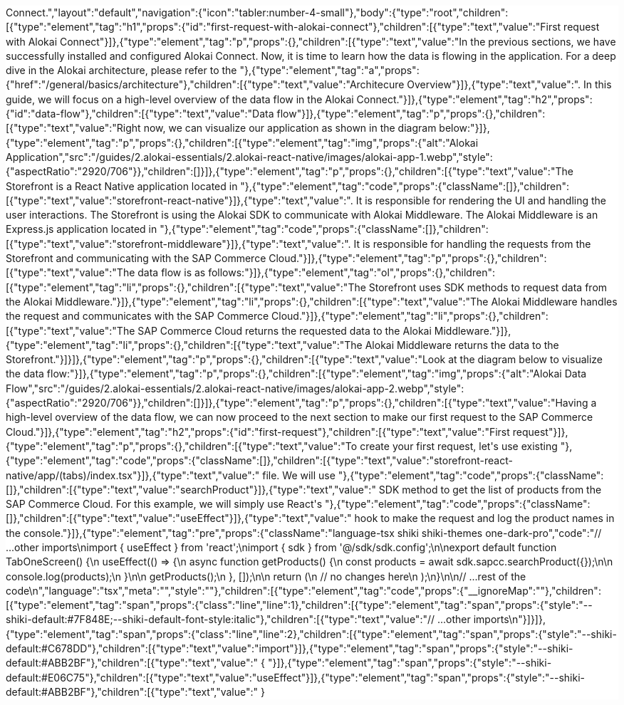 Connect.","layout":"default","navigation":{"icon":"tabler:number-4-small"},"body":{"type":"root","children":[{"type":"element","tag":"h1","props":{"id":"first-request-with-alokai-connect"},"children":[{"type":"text","value":"First request with Alokai Connect"}]},{"type":"element","tag":"p","props":{},"children":[{"type":"text","value":"In the previous sections, we have successfully installed and configured Alokai Connect. Now, it is time to learn how the data is flowing in the application. For a deep dive in the Alokai architecture, please refer to the "},{"type":"element","tag":"a","props":{"href":"/general/basics/architecture"},"children":[{"type":"text","value":"Architecure Overview"}]},{"type":"text","value":". In this guide, we will focus on a high-level overview of the data flow in the Alokai Connect."}]},{"type":"element","tag":"h2","props":{"id":"data-flow"},"children":[{"type":"text","value":"Data flow"}]},{"type":"element","tag":"p","props":{},"children":[{"type":"text","value":"Right now, we can visualize our application as shown in the diagram below:"}]},{"type":"element","tag":"p","props":{},"children":[{"type":"element","tag":"img","props":{"alt":"Alokai Application","src":"/guides/2.alokai-essentials/2.alokai-react-native/images/alokai-app-1.webp","style":{"aspectRatio":"2920/706"}},"children":[]}]},{"type":"element","tag":"p","props":{},"children":[{"type":"text","value":"The Storefront is a React Native application located in "},{"type":"element","tag":"code","props":{"className":[]},"children":[{"type":"text","value":"storefront-react-native"}]},{"type":"text","value":". It is responsible for rendering the UI and handling the user interactions. The Storefront is using the Alokai SDK to communicate with Alokai Middleware. The Alokai Middleware is an Express.js application located in "},{"type":"element","tag":"code","props":{"className":[]},"children":[{"type":"text","value":"storefront-middleware"}]},{"type":"text","value":". It is responsible for handling the requests from the Storefront and communicating with the SAP Commerce Cloud."}]},{"type":"element","tag":"p","props":{},"children":[{"type":"text","value":"The data flow is as follows:"}]},{"type":"element","tag":"ol","props":{},"children":[{"type":"element","tag":"li","props":{},"children":[{"type":"text","value":"The Storefront uses SDK methods to request data from the Alokai Middleware."}]},{"type":"element","tag":"li","props":{},"children":[{"type":"text","value":"The Alokai Middleware handles the request and communicates with the SAP Commerce Cloud."}]},{"type":"element","tag":"li","props":{},"children":[{"type":"text","value":"The SAP Commerce Cloud returns the requested data to the Alokai Middleware."}]},{"type":"element","tag":"li","props":{},"children":[{"type":"text","value":"The Alokai Middleware returns the data to the Storefront."}]}]},{"type":"element","tag":"p","props":{},"children":[{"type":"text","value":"Look at the diagram below to visualize the data flow:"}]},{"type":"element","tag":"p","props":{},"children":[{"type":"element","tag":"img","props":{"alt":"Alokai Data Flow","src":"/guides/2.alokai-essentials/2.alokai-react-native/images/alokai-app-2.webp","style":{"aspectRatio":"2920/706"}},"children":[]}]},{"type":"element","tag":"p","props":{},"children":[{"type":"text","value":"Having a high-level overview of the data flow, we can now proceed to the next section to make our first request to the SAP Commerce Cloud."}]},{"type":"element","tag":"h2","props":{"id":"first-request"},"children":[{"type":"text","value":"First request"}]},{"type":"element","tag":"p","props":{},"children":[{"type":"text","value":"To create your first request, let's use existing "},{"type":"element","tag":"code","props":{"className":[]},"children":[{"type":"text","value":"storefront-react-native/app/(tabs)/index.tsx"}]},{"type":"text","value":" file. We will use "},{"type":"element","tag":"code","props":{"className":[]},"children":[{"type":"text","value":"searchProduct"}]},{"type":"text","value":" SDK method to get the list of products from the SAP Commerce Cloud. For this example, we will simply use React's "},{"type":"element","tag":"code","props":{"className":[]},"children":[{"type":"text","value":"useEffect"}]},{"type":"text","value":" hook to make the request and log the product names in the console."}]},{"type":"element","tag":"pre","props":{"className":"language-tsx shiki shiki-themes one-dark-pro","code":"// ...other imports\nimport { useEffect } from 'react';\nimport { sdk } from '@/sdk/sdk.config';\n\nexport default function TabOneScreen() {\n  useEffect(() => {\n    async function getProducts() {\n      const products = await sdk.sapcc.searchProduct({});\n\n      console.log(products);\n    }\n\n    getProducts();\n  }, []);\n\n  return (\n    // no changes here\n  );\n}\n\n// ...rest of the code\n","language":"tsx","meta":"","style":""},"children":[{"type":"element","tag":"code","props":{"__ignoreMap":""},"children":[{"type":"element","tag":"span","props":{"class":"line","line":1},"children":[{"type":"element","tag":"span","props":{"style":"--shiki-default:#7F848E;--shiki-default-font-style:italic"},"children":[{"type":"text","value":"// ...other imports\n"}]}]},{"type":"element","tag":"span","props":{"class":"line","line":2},"children":[{"type":"element","tag":"span","props":{"style":"--shiki-default:#C678DD"},"children":[{"type":"text","value":"import"}]},{"type":"element","tag":"span","props":{"style":"--shiki-default:#ABB2BF"},"children":[{"type":"text","value":" { "}]},{"type":"element","tag":"span","props":{"style":"--shiki-default:#E06C75"},"children":[{"type":"text","value":"useEffect"}]},{"type":"element","tag":"span","props":{"style":"--shiki-default:#ABB2BF"},"children":[{"type":"text","value":" }